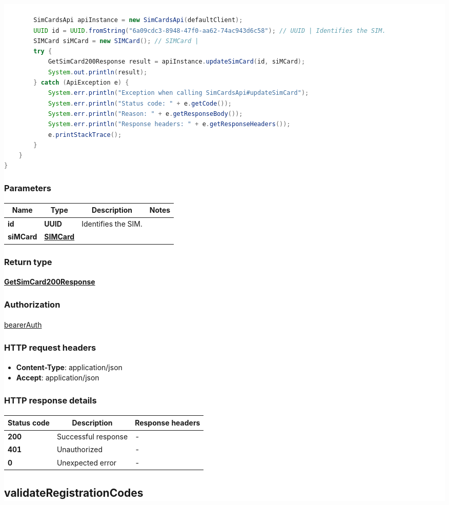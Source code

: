 ```java

        SimCardsApi apiInstance = new SimCardsApi(defaultClient);
        UUID id = UUID.fromString("6a09cdc3-8948-47f0-aa62-74ac943d6c58"); // UUID | Identifies the SIM.
        SIMCard siMCard = new SIMCard(); // SIMCard | 
        try {
            GetSimCard200Response result = apiInstance.updateSimCard(id, siMCard);
            System.out.println(result);
        } catch (ApiException e) {
            System.err.println("Exception when calling SimCardsApi#updateSimCard");
            System.err.println("Status code: " + e.getCode());
            System.err.println("Reason: " + e.getResponseBody());
            System.err.println("Response headers: " + e.getResponseHeaders());
            e.printStackTrace();
        }
    }
}
```

### Parameters


Name | Type | Description  | Notes
------------- | ------------- | ------------- | -------------
 **id** | **UUID**| Identifies the SIM. |
 **siMCard** | [**SIMCard**](SIMCard.md)|  |

### Return type

[**GetSimCard200Response**](GetSimCard200Response.md)

### Authorization

[bearerAuth](../README.md#bearerAuth)

### HTTP request headers

- **Content-Type**: application/json
- **Accept**: application/json

### HTTP response details
| Status code | Description | Response headers |
|-------------|-------------|------------------|
| **200** | Successful response |  -  |
| **401** | Unauthorized |  -  |
| **0** | Unexpected error |  -  |


## validateRegistrationCodes
